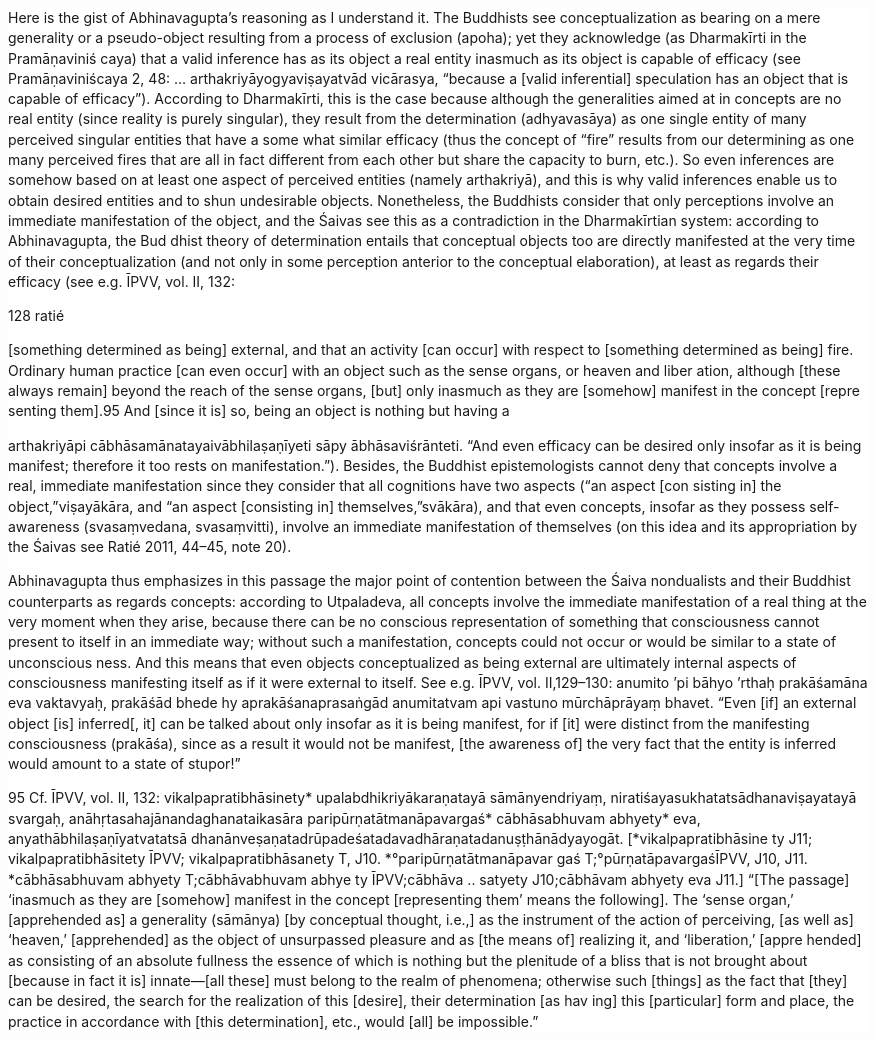 Here is the gist of Abhinavagupta’s reasoning as I understand it. The Buddhists see conceptualization as bearing on a mere generality or a pseudo-object resulting from a process of exclusion (apoha); yet they acknowledge (as Dharmakīrti in the Pramāṇaviniś caya) that a valid inference has as its object a real entity inasmuch as its object is capable of efficacy (see Pramāṇaviniścaya 2, 48: … arthakriyāyogyaviṣayatvād vicārasya, “because a [valid inferential] speculation has an object that is capable of efficacy”). According to Dharmakīrti, this is the case because although the generalities aimed at in concepts are no real entity (since reality is purely singular), they result from the determination (adhyavasāya) as one single entity of many perceived singular entities that have a some what similar efficacy (thus the concept of “fire” results from our determining as one many perceived fires that are all in fact different from each other but share the capacity to burn, etc.). So even inferences are somehow based on at least one aspect of perceived entities (namely arthakriyā), and this is why valid inferences enable us to obtain desired entities and to shun undesirable objects. Nonetheless, the Buddhists consider that only perceptions involve an immediate manifestation of the object, and the Śaivas see this as a contradiction in the Dharmakīrtian system: according to Abhinavagupta, the Bud dhist theory of determination entails that conceptual objects too are directly manifested at the very time of their conceptualization (and not only in some perception anterior to the conceptual elaboration), at least as regards their efficacy (see e.g. ĪPVV, vol. II, 132: 
 

128 ratié 

[something determined as being] external, and that an activity [can occur] with respect to [something determined as being] fire. Ordinary human practice [can even occur] with an object such as the sense organs, or heaven and liber ation, although [these always remain] beyond the reach of the sense organs, [but] only inasmuch as they are [somehow] manifest in the concept [repre senting them].95 And [since it is] so, being an object is nothing but having a 

arthakriyāpi cābhāsamānatayaivābhilaṣaṇīyeti sāpy ābhāsaviśrānteti. “And even efficacy can be desired only insofar as it is being manifest; therefore it too rests on manifestation.”). Besides, the Buddhist epistemologists cannot deny that concepts involve a real, immediate manifestation since they consider that all cognitions have two aspects (“an aspect [con sisting in] the object,”viṣayākāra, and “an aspect [consisting in] themselves,”svākāra), and that even concepts, insofar as they possess self-awareness (svasaṃvedana, svasaṃvitti), involve an immediate manifestation of themselves (on this idea and its appropriation by the Śaivas see Ratié 2011, 44–45, note 20). 

Abhinavagupta thus emphasizes in this passage the major point of contention between the Śaiva nondualists and their Buddhist counterparts as regards concepts: according to Utpaladeva, all concepts involve the immediate manifestation of a real thing at the very moment when they arise, because there can be no conscious representation of something that consciousness cannot present to itself in an immediate way; without such a manifestation, concepts could not occur or would be similar to a state of unconscious ness. And this means that even objects conceptualized as being external are ultimately internal aspects of consciousness manifesting itself as if it were external to itself. See e.g. ĪPVV, vol. II,129–130: anumito ’pi bāhyo ’rthaḥ prakāśamāna eva vaktavyaḥ, prakāśād bhede hy aprakāśanaprasaṅgād anumitatvam api vastuno mūrchāprāyaṃ bhavet. “Even [if] an external object [is] inferred[, it] can be talked about only insofar as it is being manifest, for if [it] were distinct from the manifesting consciousness (prakāśa), since as a result it would not be manifest, [the awareness of] the very fact that the entity is inferred would amount to a state of stupor!” 

95 Cf. ĪPVV, vol. II, 132: vikalpapratibhāsinety* upalabdhikriyākaraṇatayā sāmānyendriyaṃ, niratiśayasukhatatsādhanaviṣayatayā svargaḥ, anāhṛtasahajānandaghanataikasāra paripūrṇatātmanāpavargaś* cābhāsabhuvam abhyety* eva, anyathābhilaṣaṇīyatvatatsā dhanānveṣaṇatadrūpadeśatadavadhāraṇatadanuṣṭhānādyayogāt. [*vikalpapratibhāsine ty J11; vikalpapratibhāsitety ĪPVV; vikalpapratibhāsanety T, J10. *°paripūrṇatātmanāpavar gaś T;°pūrṇatāpavargaśĪPVV, J10, J11. *cābhāsabhuvam abhyety T;cābhāvabhuvam abhye ty ĪPVV;cābhāva .. satyety J10;cābhāvam abhyety eva J11.] “[The passage] ‘inasmuch as they are [somehow] manifest in the concept [representing them’ means the following]. The ‘sense organ,’ [apprehended as] a generality (sāmānya) [by conceptual thought, i.e.,] as the instrument of the action of perceiving, [as well as] ‘heaven,’ [apprehended] as the object of unsurpassed pleasure and as [the means of] realizing it, and ‘liberation,’ [appre hended] as consisting of an absolute fullness the essence of which is nothing but the plenitude of a bliss that is not brought about [because in fact it is] innate—[all these] must belong to the realm of phenomena; otherwise such [things] as the fact that [they] can be desired, the search for the realization of this [desire], their determination [as hav ing] this [particular] form and place, the practice in accordance with [this determination], etc., would [all] be impossible.” 
 